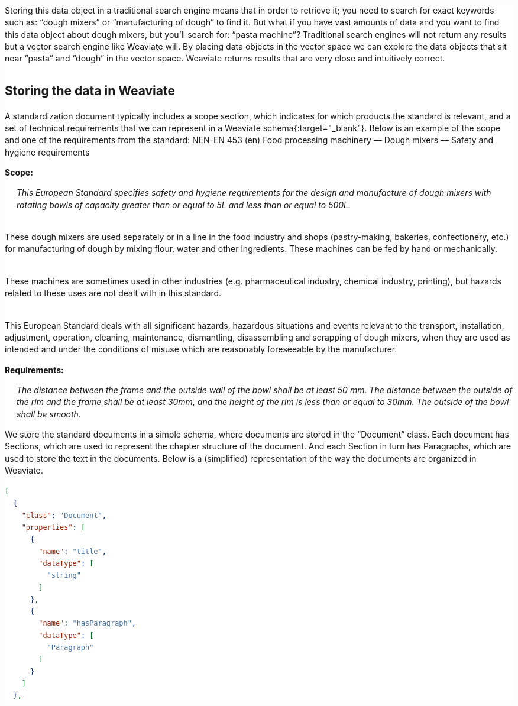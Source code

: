 Storing this data object in a traditional search engine means that in order to retrieve it; you need to search for exact keywords such as: “dough mixers” or “manufacturing of dough” to find it. But what if you have vast amounts of data and you want to find this data object about dough mixers, but you’ll search for: “pasta machine”? Traditional search engines will not return any results but a vector search engine like Weaviate will. By placing data objects in the vector space we can explore the data objects that sit near ”pasta” and “dough” in the vector space. Weaviate returns results that are very close and intuitively correct.

## Storing the data in Weaviate
A standardization document typically includes a scope section, which indicates for which products the standard is relevant, and a set of technical requirements that we can represent in a [Weaviate schema](/developers/weaviate/current/data-schema/){:target="_blank"}. Below is an example of the scope and one of the requirements from the standard: NEN-EN 453 (en) Food processing machinery — Dough mixers — Safety and hygiene requirements

**Scope:**

<p style="margin-left: 20px; font-style: italic">
This European Standard specifies safety and hygiene requirements for the design and manufacture of dough mixers with rotating bowls of capacity greater than or equal to 5L and less than or equal to 500L.<br/><br/>

These dough mixers are used separately or in a line in the food industry and shops (pastry-making, bakeries, confectionery, etc.) for manufacturing of dough by mixing flour, water and other ingredients. These machines can be fed by hand or mechanically. <br/><br/>

These machines are sometimes used in other industries (e.g. pharmaceutical industry, chemical industry, printing), but hazards related to these uses are not dealt with in this standard.<br/><br/>

This European Standard deals with all significant hazards, hazardous situations and events relevant to the transport, installation, adjustment, operation, cleaning, maintenance, dismantling, disassembling and scrapping of dough mixers, when they are used as intended and under the conditions of misuse which are reasonably foreseeable by the manufacturer.
</p>

**Requirements:**

<p style="margin-left: 20px; font-style: italic">
The distance between the frame and the outside wall of the bowl shall be at least 50 mm. The distance between the outside of the rim and the frame shall be at least 30mm, and the height of the rim is less than or equal to 30mm. The outside of the bowl shall be smooth.
</p>

We store the standard documents in a simple schema, where documents are stored in the “Document” class. Each document has Sections, which are used to represent the chapter structure of the document. And each Section in turn has Paragraphs, which are used to store the text in the documents. Below is a (simplified) representation of the way the documents are organized in Weaviate.

```json
[
  {
    "class": "Document",
    "properties": [
      {
        "name": "title",
        "dataType": [
          "string"
        ]
      },
      {
        "name": "hasParagraph",
        "dataType": [
          "Paragraph"
        ]
      }
    ]
  },
```